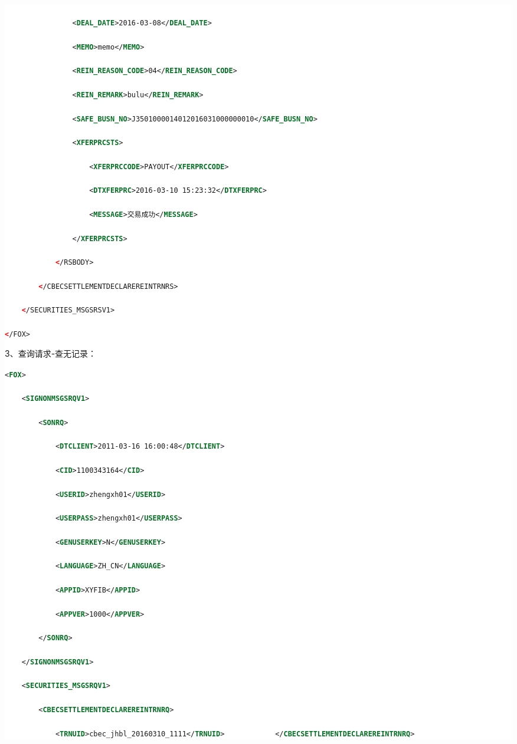 ```xml

                <DEAL_DATE>2016-03-08</DEAL_DATE>

                <MEMO>memo</MEMO>

                <REIN_REASON_CODE>04</REIN_REASON_CODE>

                <REIN_REMARK>bulu</REIN_REMARK>

                <SAFE_BUSN_NO>J3501000014012016031000000010</SAFE_BUSN_NO>

                <XFERPRCSTS>

                    <XFERPRCCODE>PAYOUT</XFERPRCCODE>

                    <DTXFERPRC>2016-03-10 15:23:32</DTXFERPRC>

                    <MESSAGE>交易成功</MESSAGE>

                </XFERPRCSTS>

            </RSBODY>

        </CBECSETTLEMENTDECLAREREINTRNRS>

    </SECURITIES_MSGSRSV1>

</FOX>
```

3、查询请求-查无记录：

```xml
<FOX>

    <SIGNONMSGSRQV1>

        <SONRQ>

            <DTCLIENT>2011-03-16 16:00:48</DTCLIENT>

            <CID>1100343164</CID>

            <USERID>zhengxh01</USERID>

            <USERPASS>zhengxh01</USERPASS>

            <GENUSERKEY>N</GENUSERKEY>

            <LANGUAGE>ZH_CN</LANGUAGE>

            <APPID>XYFIB</APPID>

            <APPVER>1000</APPVER>

        </SONRQ>

    </SIGNONMSGSRQV1>

    <SECURITIES_MSGSRQV1>

        <CBECSETTLEMENTDECLAREREINTRNRQ>

            <TRNUID>cbec_jhbl_20160310_1111</TRNUID>	        </CBECSETTLEMENTDECLAREREINTRNRQ>
```